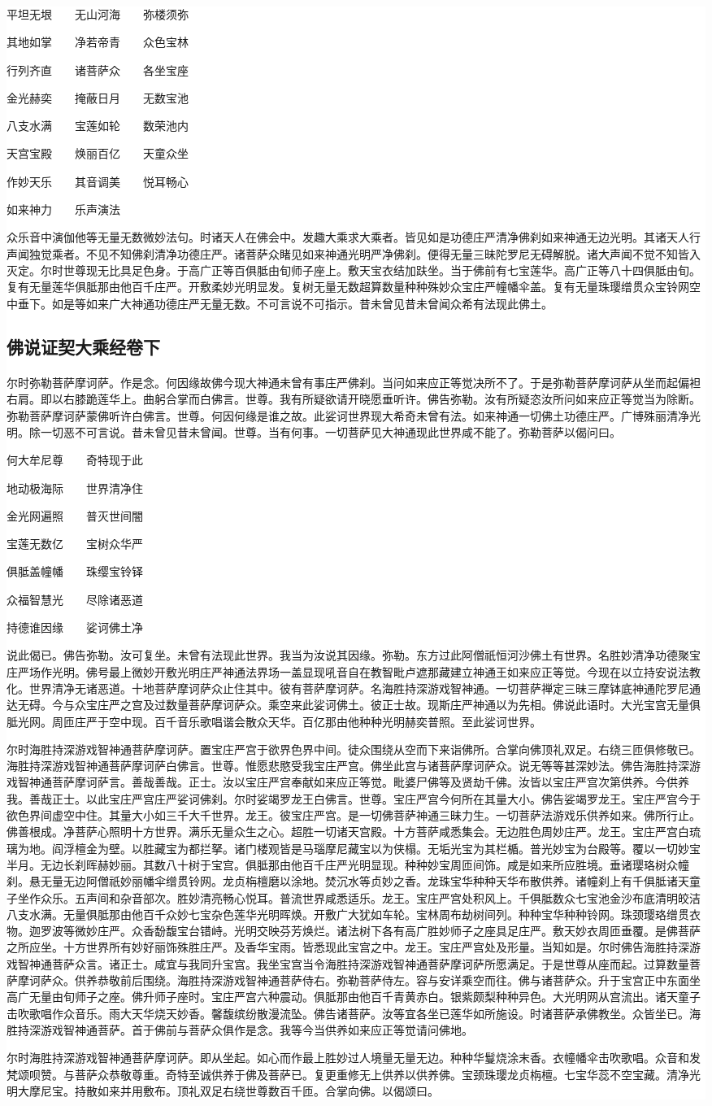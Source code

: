 平坦无垠　　无山河海　　弥楼须弥  

其地如掌　　净若帝青　　众色宝林  

行列齐直　　诸菩萨众　　各坐宝座  

金光赫奕　　掩蔽日月　　无数宝池  

八支水满　　宝莲如轮　　数荣池内  

天宫宝殿　　焕丽百亿　　天童众坐  

作妙天乐　　其音调美　　悦耳畅心  

如来神力　　乐声演法  

众乐音中演伽他等无量无数微妙法句。时诸天人在佛会中。发趣大乘求大乘者。皆见如是功德庄严清净佛刹如来神通无边光明。其诸天人行声闻独觉乘者。不见不知佛刹清净功德庄严。诸菩萨众睹见如来神通光明严净佛刹。便得无量三昧陀罗尼无碍解脱。诸大声闻不觉不知皆入灭定。尔时世尊现无比具足色身。于高广正等百俱胝由旬师子座上。敷天宝衣结加趺坐。当于佛前有七宝莲华。高广正等八十四俱胝由旬。复有无量莲华俱胝那由他百千庄严。开敷柔妙光明显发。复树无量无数超算数量种种殊妙众宝庄严幢幡伞盖。复有无量珠璎缯贯众宝铃网空中垂下。如是等如来广大神通功德庄严无量无数。不可言说不可指示。昔未曾见昔未曾闻众希有法现此佛土。  

## 佛说证契大乘经卷下  

尔时弥勒菩萨摩诃萨。作是念。何因缘故佛今现大神通未曾有事庄严佛刹。当问如来应正等觉决所不了。于是弥勒菩萨摩诃萨从坐而起偏袒右肩。即以右膝跪莲华上。曲躬合掌而白佛言。世尊。我有所疑欲请开晓愿垂听许。佛告弥勒。汝有所疑恣汝所问如来应正等觉当为除断。弥勒菩萨摩诃萨蒙佛听许白佛言。世尊。何因何缘是谁之故。此娑诃世界现大希奇未曾有法。如来神通一切佛土功德庄严。广博殊丽清净光明。除一切恶不可言说。昔未曾见昔未曾闻。世尊。当有何事。一切菩萨见大神通现此世界咸不能了。弥勒菩萨以偈问曰。  

何大牟尼尊　　奇特现于此  

地动极海际　　世界清净住  

金光网遍照　　普灭世间闇  

宝莲无数亿　　宝树众华严  

俱胝盖幢幡　　珠缨宝铃铎  

众福智慧光　　尽除诸恶道  

持德谁因缘　　娑诃佛土净  

说此偈已。佛告弥勒。汝可复坐。未曾有法现此世界。我当为汝说其因缘。弥勒。东方过此阿僧祇恒河沙佛土有世界。名胜妙清净功德聚宝庄严场作光明。佛号最上微妙开敷光明庄严神通法界场一盖显现吼音自在教智毗卢遮那藏建立神通王如来应正等觉。今现在以立持安说法教化。世界清净无诸恶道。十地菩萨摩诃萨众止住其中。彼有菩萨摩诃萨。名海胜持深游戏智神通。一切菩萨禅定三昧三摩钵底神通陀罗尼通达无碍。今与众宝庄严之宫及过数量菩萨摩诃萨众。乘空来此娑诃佛土。彼正士故。现斯庄严神通以为先相。佛说此语时。大光宝宫无量俱胝光网。周匝庄严于空中现。百千音乐歌唱谐会散众天华。百亿那由他种种光明赫奕普照。至此娑诃世界。  

尔时海胜持深游戏智神通菩萨摩诃萨。置宝庄严宫于欲界色界中间。徒众围绕从空而下来诣佛所。合掌向佛顶礼双足。右绕三匝俱修敬已。海胜持深游戏智神通菩萨摩诃萨白佛言。世尊。惟愿悲愍受我宝庄严宫。佛坐此宫与诸菩萨摩诃萨众。说无等等甚深妙法。佛告海胜持深游戏智神通菩萨摩诃萨言。善哉善哉。正士。汝以宝庄严宫奉献如来应正等觉。毗婆尸佛等及贤劫千佛。汝皆以宝庄严宫次第供养。今供养我。善哉正士。以此宝庄严宫庄严娑诃佛刹。尔时娑竭罗龙王白佛言。世尊。宝庄严宫今何所在其量大小。佛告娑竭罗龙王。宝庄严宫今于欲色界间虚空中住。其量大小如三千大千世界。龙王。彼宝庄严宫。是一切佛菩萨神通三昧力生。一切菩萨法游戏乐供养如来。佛所行止。佛善根成。净菩萨心照明十方世界。满乐无量众生之心。超胜一切诸天宫殿。十方菩萨咸悉集会。无边胜色周妙庄严。龙王。宝庄严宫白琉璃为地。阎浮檀金为壁。以胜藏宝为都拦拏。诸门楼观皆是马瑙摩尼藏宝以为侠榻。无垢光宝为其栏楯。普光妙宝为台殿等。覆以一切妙宝半月。无边长刹晖赫妙丽。其数八十树于宝宫。俱胝那由他百千庄严光明显现。种种妙宝周匝间饰。咸是如来所应胜境。垂诸璎珞树众幢刹。悬无量无边阿僧祇妙丽幡伞缯贯铃网。龙贞栴檀磨以涂地。焚沉水等贞妙之香。龙珠宝华种种天华布散供养。诸幢刹上有千俱胝诸天童子坐作众乐。五声间和杂音部次。胜妙清亮畅心悦耳。普流世界咸悉适乐。龙王。宝庄严宫处积风上。千俱胝数众七宝池金沙布底清明皎洁八支水满。无量俱胝那由他百千众妙七宝杂色莲华光明晖焕。开敷广大犹如车轮。宝林周布劫树间列。种种宝华种种铃网。珠颈璎珞缯贯衣物。迦罗波等微妙庄严。众香馚馥宝台错峙。光明交映芬芳焕烂。诸法树下各有高广胜妙师子之座具足庄严。敷天妙衣周匝垂覆。是佛菩萨之所应坐。十方世界所有妙好丽饰殊胜庄严。及香华宝雨。皆悉现此宝宫之中。龙王。宝庄严宫处及形量。当知如是。尔时佛告海胜持深游戏智神通菩萨众言。诸正士。咸宜与我同升宝宫。我坐宝宫当令海胜持深游戏智神通菩萨摩诃萨所愿满足。于是世尊从座而起。过算数量菩萨摩诃萨众。供养恭敬前后围绕。海胜持深游戏智神通菩萨侍右。弥勒菩萨侍左。容与安详乘空而往。佛与诸菩萨众。升于宝宫正中东面坐高广无量由旬师子之座。佛升师子座时。宝庄严宫六种震动。俱胝那由他百千青黄赤白。银紫颇梨种种异色。大光明网从宫流出。诸天童子击吹歌唱作众音乐。雨大天华烧天妙香。馨馥缤纷散漫流坠。佛告诸菩萨。汝等宜各坐已莲华如所施设。时诸菩萨承佛教坐。众皆坐已。海胜持深游戏智神通菩萨。首于佛前与菩萨众俱作是念。我等今当供养如来应正等觉请问佛地。  

尔时海胜持深游戏智神通菩萨摩诃萨。即从坐起。如心而作最上胜妙过人境量无量无边。种种华鬘烧涂末香。衣幢幡伞击吹歌唱。众音和发梵颂呗赞。与菩萨众恭敬尊重。奇特至诚供养于佛及菩萨已。复更重修无上供养以供养佛。宝颈珠璎龙贞栴檀。七宝华蕊不空宝藏。清净光明大摩尼宝。持散如来并用敷布。顶礼双足右绕世尊数百千匝。合掌向佛。以偈颂曰。  
